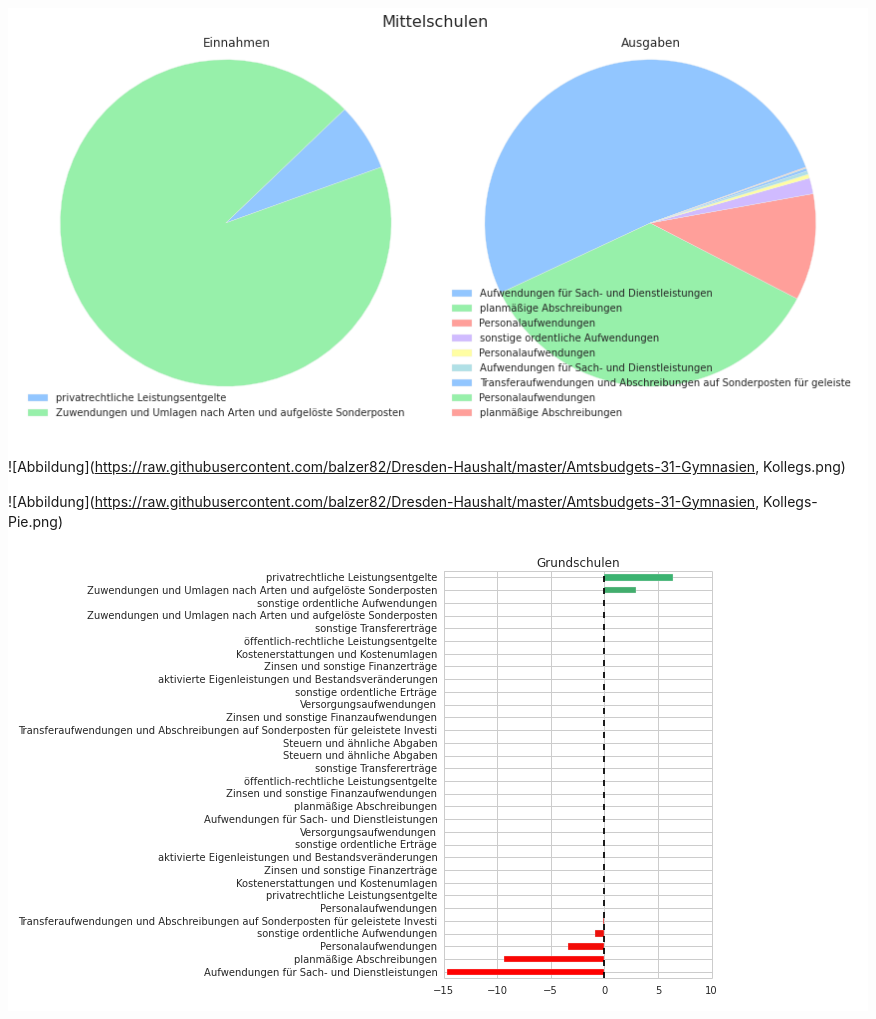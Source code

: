 ![Abbildung](https://raw.githubusercontent.com/balzer82/Dresden-Haushalt/master/Amtsbudgets-32-Mittelschulen-Pie.png)

![Abbildung](https://raw.githubusercontent.com/balzer82/Dresden-Haushalt/master/Amtsbudgets-31-Gymnasien, Kollegs.png)

![Abbildung](https://raw.githubusercontent.com/balzer82/Dresden-Haushalt/master/Amtsbudgets-31-Gymnasien, Kollegs-Pie.png)

![Abbildung](https://raw.githubusercontent.com/balzer82/Dresden-Haushalt/master/Amtsbudgets-30-Grundschulen.png)
